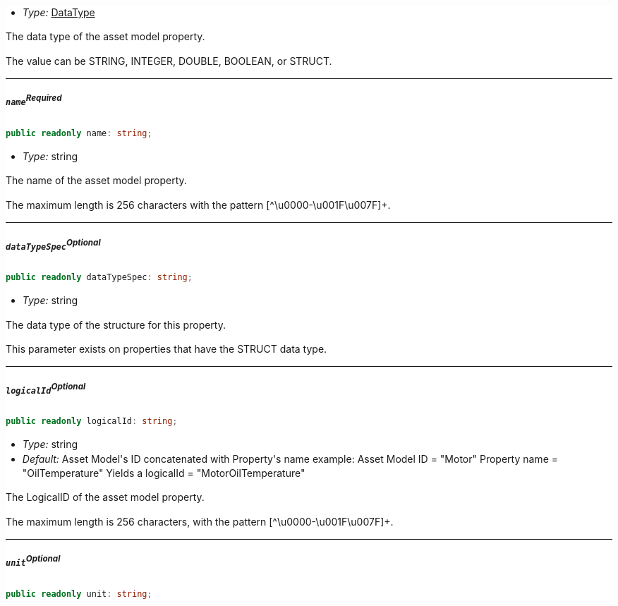 - *Type:* <a href="#@aws-cdk/aws-iotsitewise-alpha.DataType">DataType</a>

The data type of the asset model property.

The value can be STRING, INTEGER, DOUBLE, BOOLEAN, or STRUCT.

---

##### `name`<sup>Required</sup> <a name="name" id="@aws-cdk/aws-iotsitewise-alpha.TransformProps.property.name"></a>

```typescript
public readonly name: string;
```

- *Type:* string

The name of the asset model property.

The maximum length is 256 characters with the pattern [^\u0000-\u001F\u007F]+.

---

##### `dataTypeSpec`<sup>Optional</sup> <a name="dataTypeSpec" id="@aws-cdk/aws-iotsitewise-alpha.TransformProps.property.dataTypeSpec"></a>

```typescript
public readonly dataTypeSpec: string;
```

- *Type:* string

The data type of the structure for this property.

This parameter exists on properties that have the STRUCT data type.

---

##### `logicalId`<sup>Optional</sup> <a name="logicalId" id="@aws-cdk/aws-iotsitewise-alpha.TransformProps.property.logicalId"></a>

```typescript
public readonly logicalId: string;
```

- *Type:* string
- *Default:* Asset Model's ID concatenated with Property's name example: Asset Model ID = "Motor" Property name = "OilTemperature" Yields a logicalId = "MotorOilTemperature"

The LogicalID of the asset model property.

The maximum length is 256 characters, with the pattern [^\\u0000-\\u001F\\u007F]+.

---

##### `unit`<sup>Optional</sup> <a name="unit" id="@aws-cdk/aws-iotsitewise-alpha.TransformProps.property.unit"></a>

```typescript
public readonly unit: string;
```
